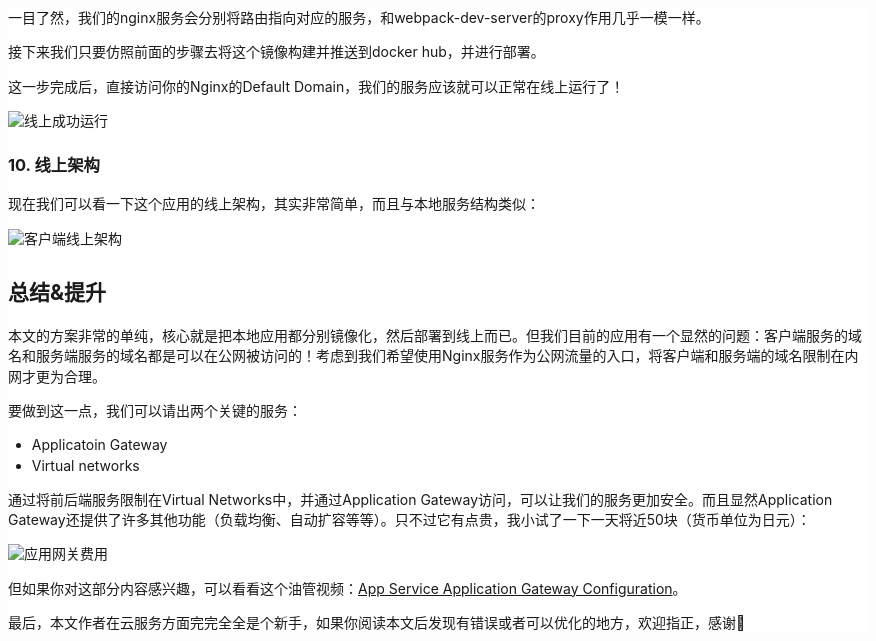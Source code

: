 一目了然，我们的nginx服务会分别将路由指向对应的服务，和webpack-dev-server的proxy作用几乎一模一样。

接下来我们只要仿照前面的步骤去将这个镜像构建并推送到docker hub，并进行部署。

这一步完成后，直接访问你的Nginx的Default Domain，我们的服务应该就可以正常在线上运行了！

![线上成功运行](https://s2.loli.net/2024/05/24/fGhBPDpskeIX3jC.png)

### 10. 线上架构

现在我们可以看一下这个应用的线上架构，其实非常简单，而且与本地服务结构类似：

![客户端线上架构](https://s2.loli.net/2024/05/24/QvESPtTRUKLAbdh.png)

## 总结&提升

本文的方案非常的单纯，核心就是把本地应用都分别镜像化，然后部署到线上而已。但我们目前的应用有一个显然的问题：客户端服务的域名和服务端服务的域名都是可以在公网被访问的！考虑到我们希望使用Nginx服务作为公网流量的入口，将客户端和服务端的域名限制在内网才更为合理。

要做到这一点，我们可以请出两个关键的服务：

- Applicatoin Gateway
- Virtual networks

通过将前后端服务限制在Virtual Networks中，并通过Application Gateway访问，可以让我们的服务更加安全。而且显然Application Gateway还提供了许多其他功能（负载均衡、自动扩容等等）。只不过它有点贵，我小试了一下一天将近50块（货币单位为日元）：

![应用网关费用](https://s2.loli.net/2024/05/22/AjYx8kU7aGHMemf.png)

但如果你对这部分内容感兴趣，可以看看这个油管视频：[App Service Application Gateway Configuration](https://www.youtube.com/watch?v=1HG_TKG468w)。

最后，本文作者在云服务方面完完全全是个新手，如果你阅读本文后发现有错误或者可以优化的地方，欢迎指正，感谢🙏
